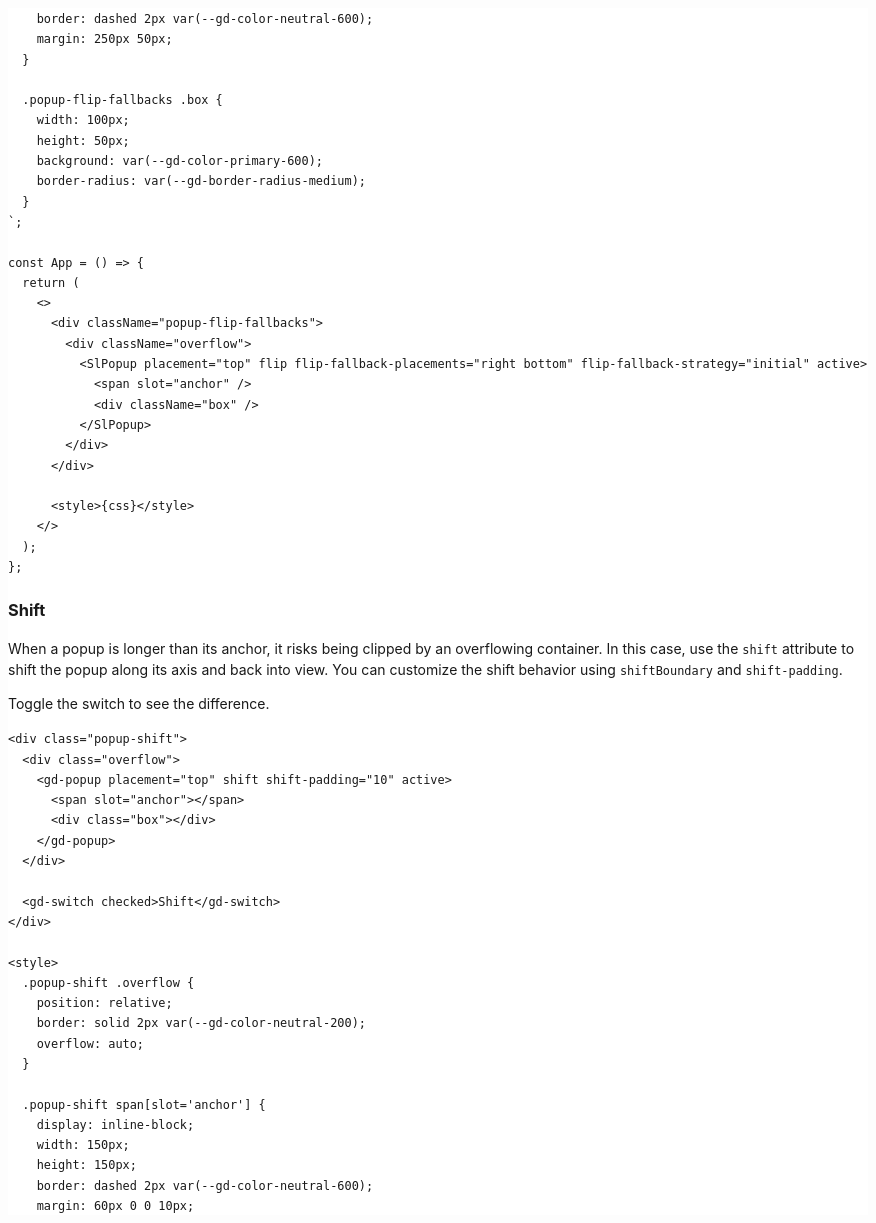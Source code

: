 ```jsx:react
    border: dashed 2px var(--gd-color-neutral-600);
    margin: 250px 50px;
  }

  .popup-flip-fallbacks .box {
    width: 100px;
    height: 50px;
    background: var(--gd-color-primary-600);
    border-radius: var(--gd-border-radius-medium);
  }
`;

const App = () => {
  return (
    <>
      <div className="popup-flip-fallbacks">
        <div className="overflow">
          <SlPopup placement="top" flip flip-fallback-placements="right bottom" flip-fallback-strategy="initial" active>
            <span slot="anchor" />
            <div className="box" />
          </SlPopup>
        </div>
      </div>

      <style>{css}</style>
    </>
  );
};
```

### Shift

When a popup is longer than its anchor, it risks being clipped by an overflowing container. In this case, use the `shift` attribute to shift the popup along its axis and back into view. You can customize the shift behavior using `shiftBoundary` and `shift-padding`.

Toggle the switch to see the difference.

```html:preview
<div class="popup-shift">
  <div class="overflow">
    <gd-popup placement="top" shift shift-padding="10" active>
      <span slot="anchor"></span>
      <div class="box"></div>
    </gd-popup>
  </div>

  <gd-switch checked>Shift</gd-switch>
</div>

<style>
  .popup-shift .overflow {
    position: relative;
    border: solid 2px var(--gd-color-neutral-200);
    overflow: auto;
  }

  .popup-shift span[slot='anchor'] {
    display: inline-block;
    width: 150px;
    height: 150px;
    border: dashed 2px var(--gd-color-neutral-600);
    margin: 60px 0 0 10px;
```